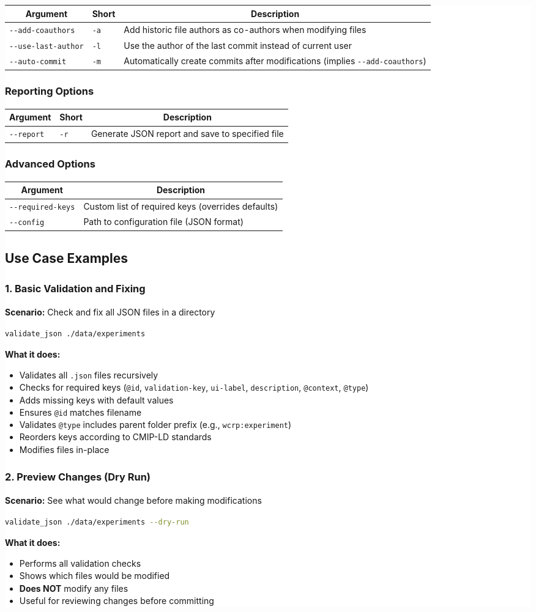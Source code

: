 | Argument | Short | Description |
|----------|-------|-------------|
| `--add-coauthors` | `-a` | Add historic file authors as co-authors when modifying files |
| `--use-last-author` | `-l` | Use the author of the last commit instead of current user |
| `--auto-commit` | `-m` | Automatically create commits after modifications (implies `--add-coauthors`) |

### Reporting Options

| Argument | Short | Description |
|----------|-------|-------------|
| `--report` | `-r` | Generate JSON report and save to specified file |

### Advanced Options

| Argument | Description |
|----------|-------------|
| `--required-keys` | Custom list of required keys (overrides defaults) |
| `--config` | Path to configuration file (JSON format) |

## Use Case Examples

### 1. Basic Validation and Fixing

**Scenario:** Check and fix all JSON files in a directory

```bash
validate_json ./data/experiments
```

**What it does:**
- Validates all `.json` files recursively
- Checks for required keys (`@id`, `validation-key`, `ui-label`, `description`, `@context`, `@type`)
- Adds missing keys with default values
- Ensures `@id` matches filename
- Validates `@type` includes parent folder prefix (e.g., `wcrp:experiment`)
- Reorders keys according to CMIP-LD standards
- Modifies files in-place

### 2. Preview Changes (Dry Run)

**Scenario:** See what would change before making modifications

```bash
validate_json ./data/experiments --dry-run
```

**What it does:**
- Performs all validation checks
- Shows which files would be modified
- **Does NOT** modify any files
- Useful for reviewing changes before committing
